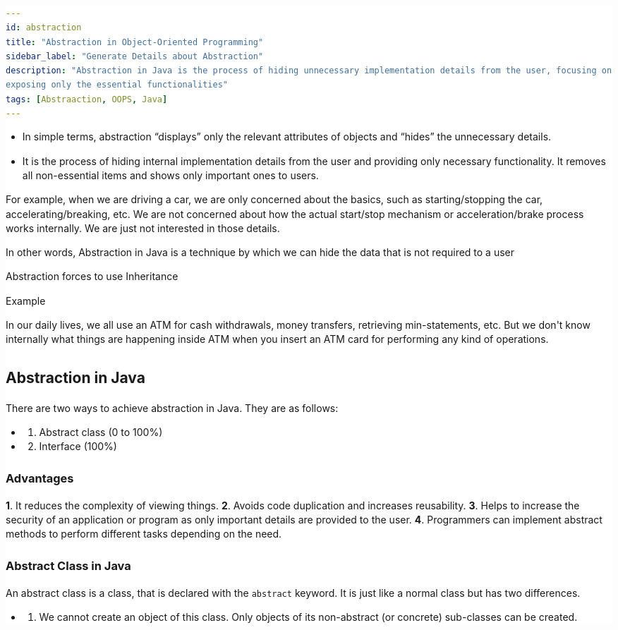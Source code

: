 ```yaml
---
id: abstraction
title: "Abstraction in Object-Oriented Programming"
sidebar_label: "Generate Details about Abstraction"
description: "Abstraction in Java is the process of hiding unnecessary implementation details from the user, focusing on exposing only the essential functionalities"
tags: [Abstraaction, OOPS, Java]
---
```


<Ads />

- In simple terms, abstraction “displays” only the relevant attributes of objects and “hides” the unnecessary details.

- It is the process of hiding internal implementation details from the user and providing only necessary functionality. It removes all non-essential items and shows only important ones to users.

For example, when we are driving a car, we are only concerned about the basics, such as starting/stopping the car, accelerating/breaking, etc. We are not concerned about how the actual start/stop mechanism or acceleration/brake process works internally. We are just not interested in those details.

In other words, Abstraction in Java is a technique by which we can hide the data that is not required to a user

Abstraction forces to use Inheritance

Example

In our daily lives, we all use an ATM for cash withdrawals, money transfers, retrieving min-statements, etc. But we don't know internally what things are happening inside ATM when you insert an ATM card for performing any kind of operations.

## Abstraction in Java

There are two ways to achieve abstraction in Java. They are as follows:
* 1. Abstract class (0 to 100%)
* 2. Interface (100%)

### Advantages

  **1**. It reduces the complexity of viewing things.
  **2**. Avoids code duplication and increases reusability.
  **3**. Helps to increase the security of an application or program as only important details are provided to the user.
  **4**. Programmers can implement abstract methods to perform different tasks depending on the need. 

<Ads />

### Abstract Class in Java

An abstract class is a class, that is declared with the `abstract` keyword. It is just like a normal class but has two differences.

* 1. We cannot create an object of this class. Only objects of its non-abstract (or concrete) sub-classes can be created.
 